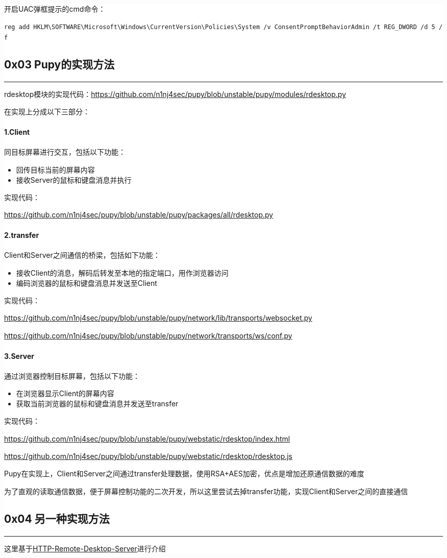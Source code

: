 开启UAC弹框提示的cmd命令：

```
reg add HKLM\SOFTWARE\Microsoft\Windows\CurrentVersion\Policies\System /v ConsentPromptBehaviorAdmin /t REG_DWORD /d 5 /f
```

## 0x03 Pupy的实现方法
---

rdesktop模块的实现代码：https://github.com/n1nj4sec/pupy/blob/unstable/pupy/modules/rdesktop.py

在实现上分成以下三部分：

#### 1.Client

同目标屏幕进行交互，包括以下功能：

- 回传目标当前的屏幕内容
- 接收Server的鼠标和键盘消息并执行

实现代码：

https://github.com/n1nj4sec/pupy/blob/unstable/pupy/packages/all/rdesktop.py

#### 2.transfer

Client和Server之间通信的桥梁，包括如下功能：

- 接收Client的消息，解码后转发至本地的指定端口，用作浏览器访问
- 编码浏览器的鼠标和键盘消息并发送至Client

实现代码：

https://github.com/n1nj4sec/pupy/blob/unstable/pupy/network/lib/transports/websocket.py

https://github.com/n1nj4sec/pupy/blob/unstable/pupy/network/transports/ws/conf.py

#### 3.Server

通过浏览器控制目标屏幕，包括以下功能：

- 在浏览器显示Client的屏幕内容
- 获取当前浏览器的鼠标和键盘消息并发送至transfer

实现代码：

https://github.com/n1nj4sec/pupy/blob/unstable/pupy/webstatic/rdesktop/index.html

https://github.com/n1nj4sec/pupy/blob/unstable/pupy/webstatic/rdesktop/rdesktop.js

Pupy在实现上，Client和Server之间通过transfer处理数据，使用RSA+AES加密，优点是增加还原通信数据的难度

为了直观的读取通信数据，便于屏幕控制功能的二次开发，所以这里尝试去掉transfer功能，实现Client和Server之间的直接通信

## 0x04 另一种实现方法
---

这里基于[HTTP-Remote-Desktop-Server](https://github.com/BernardoGO/HTTP-Remote-Desktop-Server)进行介绍
